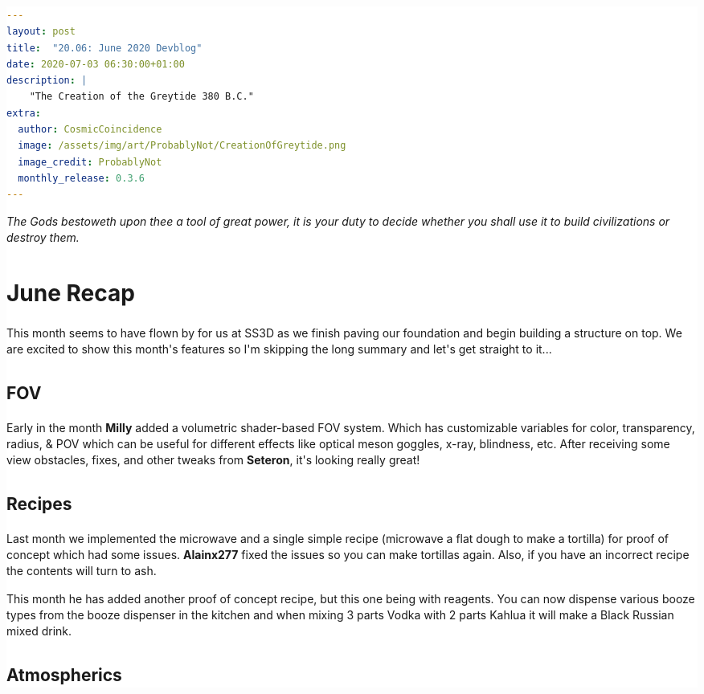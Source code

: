 ```yaml
---
layout: post
title:  "20.06: June 2020 Devblog"
date: 2020-07-03 06:30:00+01:00
description: |
    "The Creation of the Greytide 380 B.C."
extra:
  author: CosmicCoincidence
  image: /assets/img/art/ProbablyNot/CreationOfGreytide.png
  image_credit: ProbablyNot
  monthly_release: 0.3.6
---
```


*The Gods bestoweth upon thee a tool of great power, it is your duty to decide whether you shall use it to build civilizations or destroy them.*

# June Recap

This month seems to have flown by for us at SS3D as we finish paving our foundation and begin building a structure on top. We are excited to show this month's features so I'm skipping the long summary and let's get straight to it...

## FOV

Early in the month **Milly** added a volumetric shader-based FOV system. Which has customizable variables for color, transparency, radius, & POV which can be useful for different effects like optical meson goggles, x-ray, blindness, etc. After receiving some view obstacles, fixes, and other tweaks from **Seteron**, it's looking really great!

<video controls muted poster="{{ site.baseurl }}/assets/img/posts/20.06.01/FOV.png" width="580px">
  <source src="{{ site.baseurl }}/assets/img/posts/20.06.01/FOV.mp4" type="video/mp4">
</video>

<video controls muted poster="{{ site.baseurl }}/assets/img/posts/20.06.01/FOV_Colors.png" width="580px">
  <source src="{{ site.baseurl }}/assets/img/posts/20.06.01/FOV_Colors.mp4" type="video/mp4">
</video>

## Recipes

Last month we implemented the microwave and a single simple recipe (microwave a flat dough to make a tortilla) for proof of concept which had some issues. **Alainx277** fixed the issues so you can make tortillas again. Also, if you have an incorrect recipe the contents will turn to ash.

This month he has added another proof of concept recipe, but this one being with reagents. You can now dispense various booze types from the booze dispenser in the kitchen and when mixing 3 parts Vodka with 2 parts Kahlua it will make a Black Russian mixed drink.

## Atmospherics
